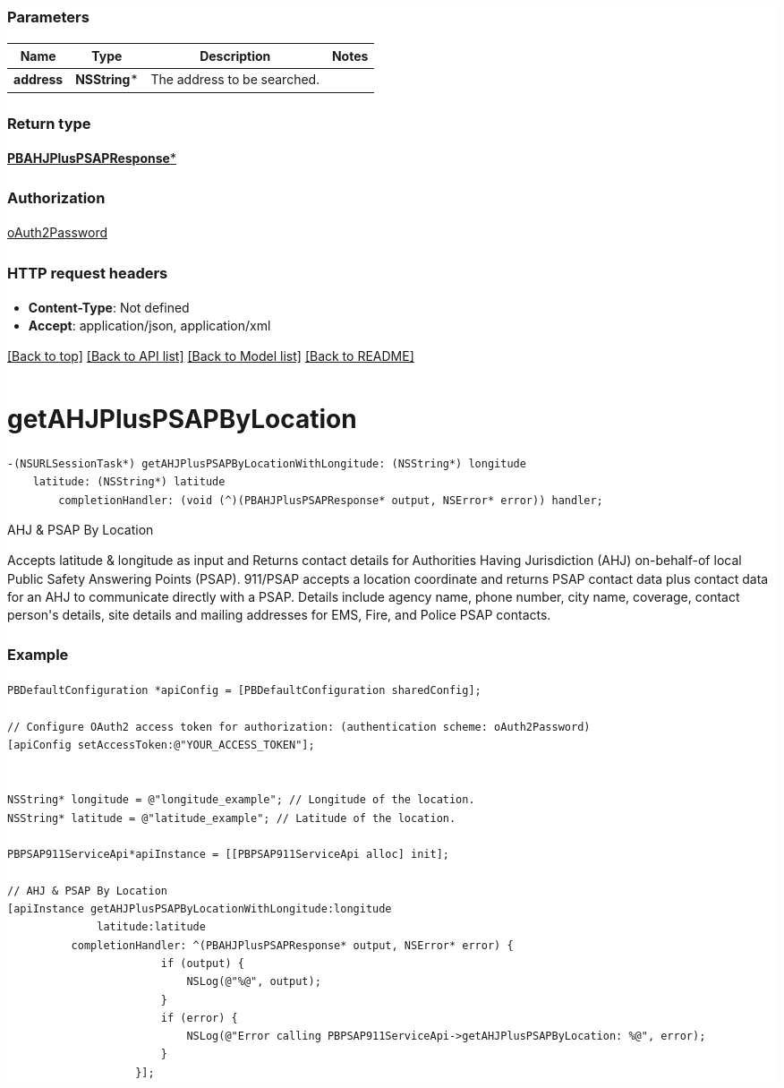 ### Parameters

Name | Type | Description  | Notes
------------- | ------------- | ------------- | -------------
 **address** | **NSString***| The address to be searched. | 

### Return type

[**PBAHJPlusPSAPResponse***](PBAHJPlusPSAPResponse.md)

### Authorization

[oAuth2Password](../README.md#oAuth2Password)

### HTTP request headers

 - **Content-Type**: Not defined
 - **Accept**: application/json, application/xml

[[Back to top]](#) [[Back to API list]](../README.md#documentation-for-api-endpoints) [[Back to Model list]](../README.md#documentation-for-models) [[Back to README]](../README.md)

# **getAHJPlusPSAPByLocation**
```objc
-(NSURLSessionTask*) getAHJPlusPSAPByLocationWithLongitude: (NSString*) longitude
    latitude: (NSString*) latitude
        completionHandler: (void (^)(PBAHJPlusPSAPResponse* output, NSError* error)) handler;
```

AHJ & PSAP By Location

Accepts latitude & longitude as input and Returns contact details for Authorities Having Jurisdiction (AHJ) on-behalf-of local Public Safety Answering Points (PSAP). 911/PSAP accepts a location coordinate and returns PSAP contact data plus contact data for an AHJ to communicate directly with a PSAP. Details include agency name, phone number, city name, coverage, contact person's details, site details and mailing addresses for EMS, Fire, and Police PSAP contacts.

### Example
```objc
PBDefaultConfiguration *apiConfig = [PBDefaultConfiguration sharedConfig];

// Configure OAuth2 access token for authorization: (authentication scheme: oAuth2Password)
[apiConfig setAccessToken:@"YOUR_ACCESS_TOKEN"];


NSString* longitude = @"longitude_example"; // Longitude of the location.
NSString* latitude = @"latitude_example"; // Latitude of the location.

PBPSAP911ServiceApi*apiInstance = [[PBPSAP911ServiceApi alloc] init];

// AHJ & PSAP By Location
[apiInstance getAHJPlusPSAPByLocationWithLongitude:longitude
              latitude:latitude
          completionHandler: ^(PBAHJPlusPSAPResponse* output, NSError* error) {
                        if (output) {
                            NSLog(@"%@", output);
                        }
                        if (error) {
                            NSLog(@"Error calling PBPSAP911ServiceApi->getAHJPlusPSAPByLocation: %@", error);
                        }
                    }];
```

